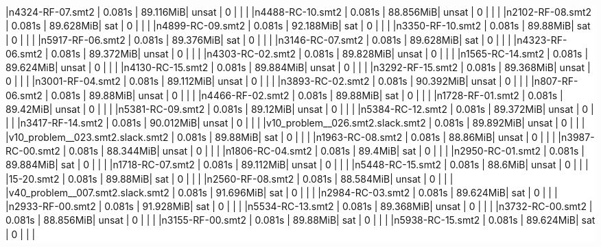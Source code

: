 |n4324-RF-07.smt2                                             |    0.081s | 89.116MiB| unsat | 0 |  |  |
|n4488-RC-10.smt2                                             |    0.081s | 88.856MiB| unsat | 0 |  |  |
|n2102-RF-08.smt2                                             |    0.081s | 89.628MiB| sat | 0 |  |  |
|n4899-RC-09.smt2                                             |    0.081s | 92.188MiB| sat | 0 |  |  |
|n3350-RF-10.smt2                                             |    0.081s | 89.88MiB| sat | 0 |  |  |
|n5917-RF-06.smt2                                             |    0.081s | 89.376MiB| sat | 0 |  |  |
|n3146-RC-07.smt2                                             |    0.081s | 89.628MiB| sat | 0 |  |  |
|n4323-RF-06.smt2                                             |    0.081s | 89.372MiB| unsat | 0 |  |  |
|n4303-RC-02.smt2                                             |    0.081s | 89.828MiB| unsat | 0 |  |  |
|n1565-RC-14.smt2                                             |    0.081s | 89.624MiB| unsat | 0 |  |  |
|n4130-RC-15.smt2                                             |    0.081s | 89.884MiB| unsat | 0 |  |  |
|n3292-RF-15.smt2                                             |    0.081s | 89.368MiB| unsat | 0 |  |  |
|n3001-RF-04.smt2                                             |    0.081s | 89.112MiB| unsat | 0 |  |  |
|n3893-RC-02.smt2                                             |    0.081s | 90.392MiB| unsat | 0 |  |  |
|n807-RF-06.smt2                                              |    0.081s | 89.88MiB| unsat | 0 |  |  |
|n4466-RF-02.smt2                                             |    0.081s | 89.88MiB| sat | 0 |  |  |
|n1728-RF-01.smt2                                             |    0.081s | 89.42MiB| unsat | 0 |  |  |
|n5381-RC-09.smt2                                             |    0.081s | 89.12MiB| unsat | 0 |  |  |
|n5384-RC-12.smt2                                             |    0.081s | 89.372MiB| unsat | 0 |  |  |
|n3417-RF-14.smt2                                             |    0.081s | 90.012MiB| unsat | 0 |  |  |
|v10_problem__026.smt2.slack.smt2                             |    0.081s | 89.892MiB| unsat | 0 |  |  |
|v10_problem__023.smt2.slack.smt2                             |    0.081s | 89.88MiB| sat | 0 |  |  |
|n1963-RC-08.smt2                                             |    0.081s | 88.86MiB| unsat | 0 |  |  |
|n3987-RC-00.smt2                                             |    0.081s | 88.344MiB| unsat | 0 |  |  |
|n1806-RC-04.smt2                                             |    0.081s | 89.4MiB| sat | 0 |  |  |
|n2950-RC-01.smt2                                             |    0.081s | 89.884MiB| sat | 0 |  |  |
|n1718-RC-07.smt2                                             |    0.081s | 89.112MiB| unsat | 0 |  |  |
|n5448-RC-15.smt2                                             |    0.081s | 88.6MiB| unsat | 0 |  |  |
|15-20.smt2                                                   |    0.081s | 89.88MiB| sat | 0 |  |  |
|n2560-RF-08.smt2                                             |    0.081s | 88.584MiB| unsat | 0 |  |  |
|v40_problem__007.smt2.slack.smt2                             |    0.081s | 91.696MiB| sat | 0 |  |  |
|n2984-RC-03.smt2                                             |    0.081s | 89.624MiB| sat | 0 |  |  |
|n2933-RF-00.smt2                                             |    0.081s | 91.928MiB| sat | 0 |  |  |
|n5534-RC-13.smt2                                             |    0.081s | 89.368MiB| unsat | 0 |  |  |
|n3732-RC-00.smt2                                             |    0.081s | 88.856MiB| unsat | 0 |  |  |
|n3155-RF-00.smt2                                             |    0.081s | 89.88MiB| sat | 0 |  |  |
|n5938-RC-15.smt2                                             |    0.081s | 89.624MiB| sat | 0 |  |  |